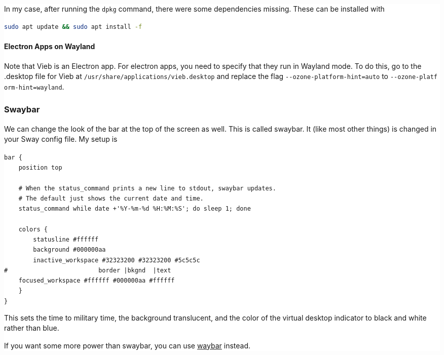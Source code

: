 In my case, after running the `dpkg` command, there were some dependencies missing. These can be installed with
```bash
sudo apt update && sudo apt install -f
```

#### Electron Apps on Wayland
Note that Vieb is an Electron app. For electron apps, you need to specify that they run in Wayland mode. To do this, go to the .desktop file for Vieb at `/usr/share/applications/vieb.desktop` and replace the flag `--ozone-platform-hint=auto` to `--ozone-platform-hint=wayland`.
### Swaybar
We can change the look of the bar at the top of the screen as well. This is called swaybar. It (like most other things) is changed in your Sway config file. My setup is 
```vim
bar {
    position top

    # When the status_command prints a new line to stdout, swaybar updates.
    # The default just shows the current date and time.
    status_command while date +'%Y-%m-%d %H:%M:%S'; do sleep 1; done

    colors {
        statusline #ffffff
        background #000000aa
        inactive_workspace #32323200 #32323200 #5c5c5c
#                         border |bkgnd  |text
	focused_workspace #ffffff #000000aa #ffffff
    }
}
```
This sets the time to military time, the background translucent, and the color of the virtual desktop indicator to black and white rather than blue.

If you want some more power than swaybar, you can use [waybar](https://github.com/Alexays/Waybar) instead.

